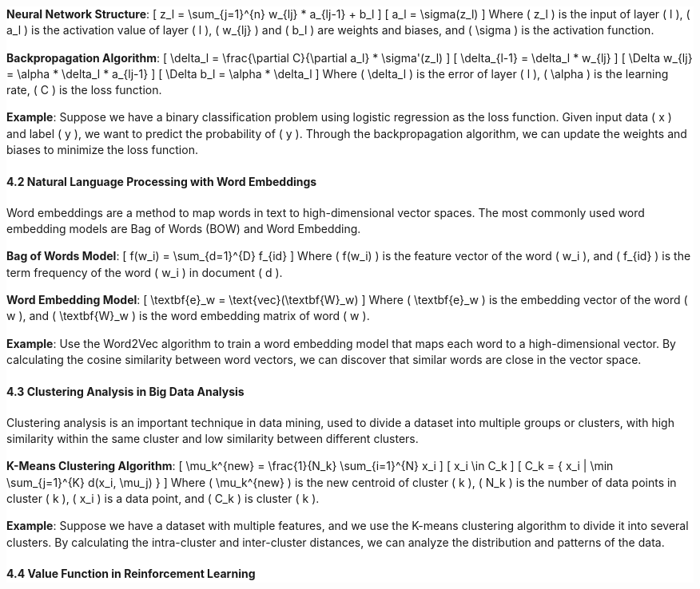 **Neural Network Structure**:
\[ z_l = \sum_{j=1}^{n} w_{lj} * a_{lj-1} + b_l \]
\[ a_l = \sigma(z_l) \]
Where \( z_l \) is the input of layer \( l \), \( a_l \) is the activation value of layer \( l \), \( w_{lj} \) and \( b_l \) are weights and biases, and \( \sigma \) is the activation function.

**Backpropagation Algorithm**:
\[ \delta_l = \frac{\partial C}{\partial a_l} * \sigma'(z_l) \]
\[ \delta_{l-1} = \delta_l * w_{lj} \]
\[ \Delta w_{lj} = \alpha * \delta_l * a_{lj-1} \]
\[ \Delta b_l = \alpha * \delta_l \]
Where \( \delta_l \) is the error of layer \( l \), \( \alpha \) is the learning rate, \( C \) is the loss function.

**Example**: Suppose we have a binary classification problem using logistic regression as the loss function. Given input data \( x \) and label \( y \), we want to predict the probability of \( y \). Through the backpropagation algorithm, we can update the weights and biases to minimize the loss function.

#### 4.2 Natural Language Processing with Word Embeddings

Word embeddings are a method to map words in text to high-dimensional vector spaces. The most commonly used word embedding models are Bag of Words (BOW) and Word Embedding.

**Bag of Words Model**:
\[ f(w_i) = \sum_{d=1}^{D} f_{id} \]
Where \( f(w_i) \) is the feature vector of the word \( w_i \), and \( f_{id} \) is the term frequency of the word \( w_i \) in document \( d \).

**Word Embedding Model**:
\[ \textbf{e}_w = \text{vec}(\textbf{W}_w) \]
Where \( \textbf{e}_w \) is the embedding vector of the word \( w \), and \( \textbf{W}_w \) is the word embedding matrix of word \( w \).

**Example**: Use the Word2Vec algorithm to train a word embedding model that maps each word to a high-dimensional vector. By calculating the cosine similarity between word vectors, we can discover that similar words are close in the vector space.

#### 4.3 Clustering Analysis in Big Data Analysis

Clustering analysis is an important technique in data mining, used to divide a dataset into multiple groups or clusters, with high similarity within the same cluster and low similarity between different clusters.

**K-Means Clustering Algorithm**:
\[ \mu_k^{new} = \frac{1}{N_k} \sum_{i=1}^{N} x_i \]
\[ x_i \in C_k \]
\[ C_k = \{ x_i | \min \sum_{j=1}^{K} d(x_i, \mu_j) \} \]
Where \( \mu_k^{new} \) is the new centroid of cluster \( k \), \( N_k \) is the number of data points in cluster \( k \), \( x_i \) is a data point, and \( C_k \) is cluster \( k \).

**Example**: Suppose we have a dataset with multiple features, and we use the K-means clustering algorithm to divide it into several clusters. By calculating the intra-cluster and inter-cluster distances, we can analyze the distribution and patterns of the data.

#### 4.4 Value Function in Reinforcement Learning
